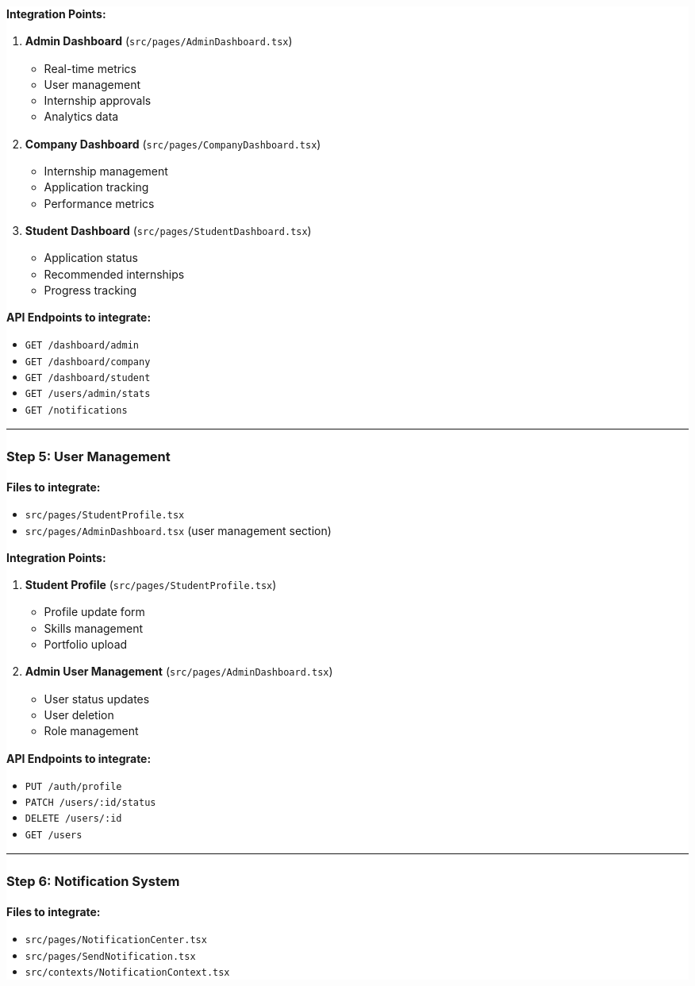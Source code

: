 **Integration Points:**

1. **Admin Dashboard** (`src/pages/AdminDashboard.tsx`)
   - Real-time metrics
   - User management
   - Internship approvals
   - Analytics data

2. **Company Dashboard** (`src/pages/CompanyDashboard.tsx`)
   - Internship management
   - Application tracking
   - Performance metrics

3. **Student Dashboard** (`src/pages/StudentDashboard.tsx`)
   - Application status
   - Recommended internships
   - Progress tracking

**API Endpoints to integrate:**
- `GET /dashboard/admin`
- `GET /dashboard/company`
- `GET /dashboard/student`
- `GET /users/admin/stats`
- `GET /notifications`

---

### Step 5: User Management
**Files to integrate:**
- `src/pages/StudentProfile.tsx`
- `src/pages/AdminDashboard.tsx` (user management section)

**Integration Points:**

1. **Student Profile** (`src/pages/StudentProfile.tsx`)
   - Profile update form
   - Skills management
   - Portfolio upload

2. **Admin User Management** (`src/pages/AdminDashboard.tsx`)
   - User status updates
   - User deletion
   - Role management

**API Endpoints to integrate:**
- `PUT /auth/profile`
- `PATCH /users/:id/status`
- `DELETE /users/:id`
- `GET /users`

---

### Step 6: Notification System
**Files to integrate:**
- `src/pages/NotificationCenter.tsx`
- `src/pages/SendNotification.tsx`
- `src/contexts/NotificationContext.tsx`
